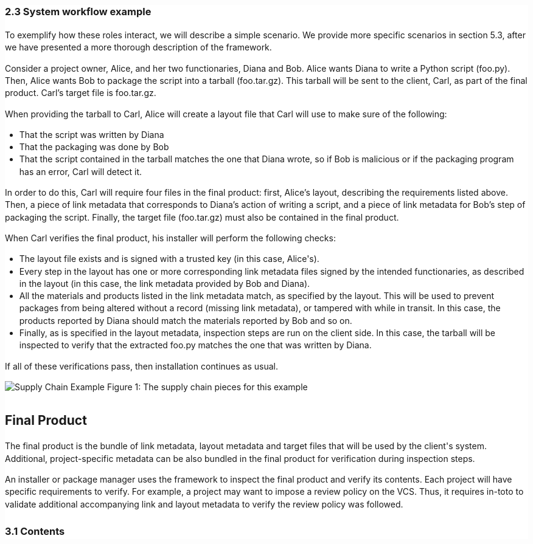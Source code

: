 ### 2.3 System workflow example

To exemplify how these roles interact, we will describe a simple scenario. We provide more specific scenarios in section 5.3, after we have presented a more thorough description of the framework.

Consider a project owner, Alice, and her two functionaries, Diana and Bob. Alice wants Diana to write a Python script (foo.py). Then, Alice wants Bob to package the script into a tarball (foo.tar.gz). This tarball will be sent to the client, Carl, as part of the final product. Carl’s target file is foo.tar.gz.

When providing the tarball to Carl, Alice will create a layout file that Carl will use to make sure of the following:

- That the script was written by Diana
- That the packaging was done by Bob
- That the script contained in the tarball matches the one that Diana wrote, so if Bob is malicious or if the packaging program has an error, Carl will detect it.

In order to do this, Carl will require four files in the final product: first, Alice’s layout, describing the requirements listed above. Then, a piece of link metadata that corresponds to Diana’s action of writing a script, and a piece of link metadata for Bob’s step of packaging the script. Finally, the target file (foo.tar.gz) must also be contained in the final product.

When Carl verifies the final product, his installer will perform the following checks:

- The layout file exists and is signed with a trusted key (in this case, Alice's).
- Every step in the layout has one or more corresponding link metadata files signed by the intended functionaries, as described in the layout (in this case, the link metadata provided by Bob and Diana).
- All the materials and products listed in the link metadata match, as specified by the layout. This will be used to prevent packages from being altered without a record (missing link metadata), or tampered with while in transit. In this case, the products reported by Diana should match the materials reported by Bob and so on.
- Finally, as is specified in the layout metadata, inspection steps are run on the client side. In this case, the tarball will be inspected to verify that the extracted foo.py matches the one that was written by Diana.

If all of these verifications pass, then installation continues as usual.

![Supply Chain Example](/images/in-toto-metadata.png)
Figure 1: The supply chain pieces for this example

## Final Product

The final product is the bundle of link metadata, layout metadata and target files that will be used by the client's system. Additional, project-specific metadata can be also bundled in the final product for verification during inspection steps.

An installer or package manager uses the framework to inspect the final product and verify its contents. Each project will have specific requirements to verify. For example, a project may want to impose a review policy on the VCS. Thus, it requires in-toto to validate additional accompanying link and layout metadata to verify the review policy was followed.

### 3.1 Contents
